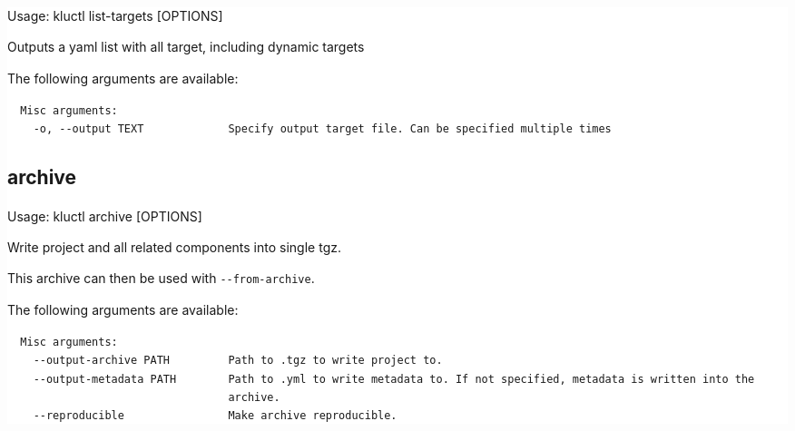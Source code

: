 Usage: kluctl list-targets [OPTIONS]

  Outputs a yaml list with all target, including dynamic targets



The following arguments are available:

```
  Misc arguments: 
    -o, --output TEXT             Specify output target file. Can be specified multiple times
```


## archive

Usage: kluctl archive [OPTIONS]

  Write project and all related components into single tgz.

  This archive can then be used with `--from-archive`.



The following arguments are available:

```
  Misc arguments: 
    --output-archive PATH         Path to .tgz to write project to.
    --output-metadata PATH        Path to .yml to write metadata to. If not specified, metadata is written into the
                                  archive.
    --reproducible                Make archive reproducible.
```

